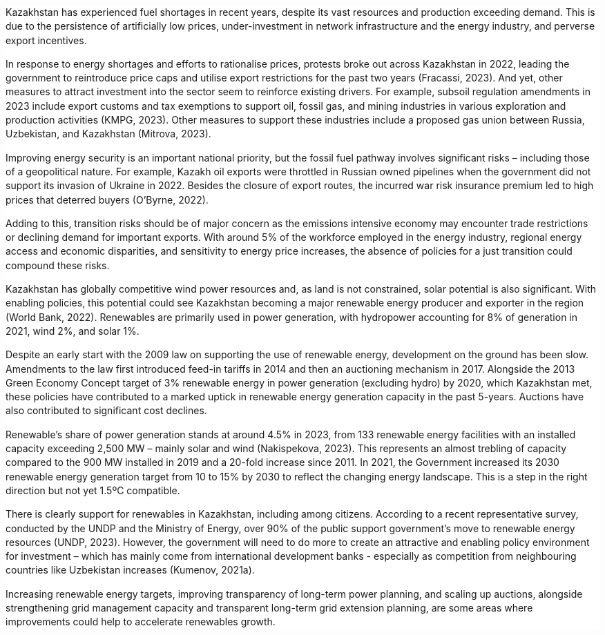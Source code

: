 Kazakhstan has experienced fuel shortages in recent years, despite its vast resources and production exceeding demand. This is due to the persistence of artificially low prices, under-investment in network infrastructure and the energy industry, and perverse export incentives.

In response to energy shortages and efforts to rationalise prices, protests broke out across Kazakhstan in 2022, leading the government to reintroduce price caps and utilise export restrictions for the past two years (Fracassi, 2023). And yet, other measures to attract investment into the sector seem to reinforce existing drivers. For example, subsoil regulation amendments in 2023 include export customs and tax exemptions to support oil, fossil gas, and mining industries in various exploration and production activities (KMPG, 2023). Other measures to support these industries include a proposed gas union between Russia, Uzbekistan, and Kazakhstan (Mitrova, 2023).

Improving energy security is an important national priority, but the fossil fuel pathway involves significant risks – including those of a geopolitical nature. For example, Kazakh oil exports were throttled in Russian owned pipelines when the government did not support its invasion of Ukraine in 2022. Besides the closure of export routes, the incurred war risk insurance premium led to high prices that deterred buyers (O’Byrne, 2022).

Adding to this, transition risks should be of major concern as the emissions intensive economy may encounter trade restrictions or declining demand for important exports. With around 5% of the workforce employed in the energy industry, regional energy access and economic disparities, and sensitivity to energy price increases, the absence of policies for a just transition could compound these risks.

Kazakhstan has globally competitive wind power resources and, as land is not constrained, solar potential is also significant. With enabling policies, this potential could see Kazakhstan becoming a major renewable energy producer and exporter in the region (World Bank, 2022). Renewables are primarily used in power generation, with hydropower accounting for 8% of generation in 2021, wind 2%, and solar 1%.

Despite an early start with the 2009 law on supporting the use of renewable energy, development on the ground has been slow. Amendments to the law first introduced feed-in tariffs in 2014 and then an auctioning mechanism in 2017. Alongside the 2013 Green Economy Concept target of 3% renewable energy in power generation (excluding hydro) by 2020, which Kazakhstan met, these policies have contributed to a marked uptick in renewable energy generation capacity in the past 5-years. Auctions have also contributed to significant cost declines.

Renewable’s share of power generation stands at around 4.5% in 2023, from 133 renewable energy facilities with an installed capacity exceeding 2,500 MW – mainly solar and wind (Nakispekova, 2023). This represents an almost trebling of capacity compared to the 900 MW installed in 2019 and a 20-fold increase since 2011. In 2021, the Government increased its 2030 renewable energy generation target from 10 to 15% by 2030 to reflect the changing energy landscape. This is a step in the right direction but not yet 1.5ºC compatible.

There is clearly support for renewables in Kazakhstan, including among citizens. According to a recent representative survey, conducted by the UNDP and the Ministry of Energy, over 90% of the public support government’s move to renewable energy resources (UNDP, 2023). However, the government will need to do more to create an attractive and enabling policy environment for investment – which has mainly come from international development banks - especially as competition from neighbouring countries like Uzbekistan increases (Kumenov, 2021a).

Increasing renewable energy targets, improving transparency of long-term power planning, and scaling up auctions, alongside strengthening grid management capacity and transparent long-term grid extension planning, are some areas where improvements could help to accelerate renewables growth.
